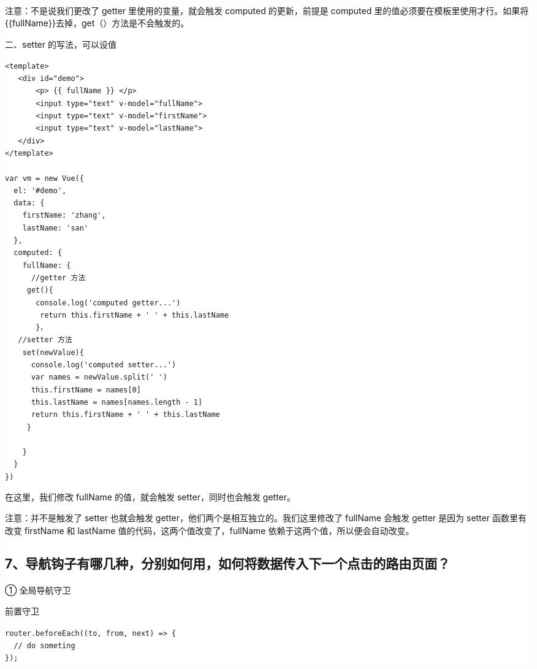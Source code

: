 注意：不是说我们更改了 getter 里使用的变量，就会触发 computed 的更新，前提是 computed 里的值必须要在模板里使用才行。如果将{{fullName}}去掉，get（）方法是不会触发的。

二、setter 的写法，可以设值

```
<template>
   <div id="demo">
       <p> {{ fullName }} </p>
       <input type="text" v-model="fullName">
       <input type="text" v-model="firstName">
       <input type="text" v-model="lastName">
   </div>
</template>

var vm = new Vue({
  el: '#demo',
  data: {
    firstName: 'zhang',
    lastName: 'san'
  },
  computed: {
    fullName: {
      //getter 方法
     get(){
       console.log('computed getter...')
        return this.firstName + ' ' + this.lastName
       }，
   //setter 方法
    set(newValue){
      console.log('computed setter...')
      var names = newValue.split(' ')
      this.firstName = names[0]
      this.lastName = names[names.length - 1]
      return this.firstName + ' ' + this.lastName
     }

    }
  }
})
```

在这里，我们修改 fullName 的值，就会触发 setter，同时也会触发 getter。

注意：并不是触发了 setter 也就会触发 getter，他们两个是相互独立的。我们这里修改了 fullName 会触发 getter 是因为 setter 函数里有改变 firstName 和 lastName 值的代码，这两个值改变了，fullName 依赖于这两个值，所以便会自动改变。

## 7、导航钩子有哪几种，分别如何用，如何将数据传入下一个点击的路由页面？

① 全局导航守卫

前置守卫

```
router.beforeEach((to, from, next) => {
  // do someting
});
```
